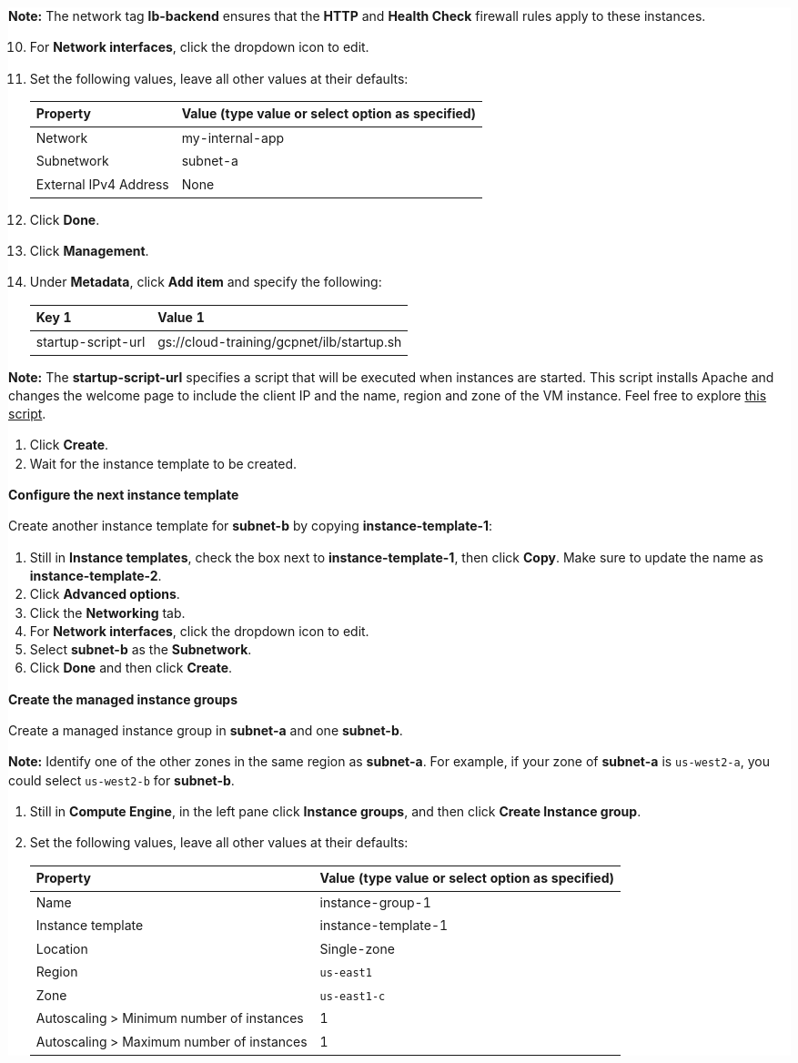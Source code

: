    **Note:** The network tag **lb-backend** ensures that the **HTTP** and **Health Check** firewall rules apply to these instances.

10. For **Network interfaces**, click the dropdown icon to edit.

11. Set the following values, leave all other values at their defaults:

    | Property              | Value (type value or select option as specified) |
    | :-------------------- | :----------------------------------------------- |
    | Network               | my-internal-app                                  |
    | Subnetwork            | subnet-a                                         |
    | External IPv4 Address | None                                             |

12. Click **Done**.

13. Click **Management**.

14. Under **Metadata**, click **Add item** and specify the following:

    | Key 1              | Value 1                                   |
    | :----------------- | :---------------------------------------- |
    | startup-script-url | gs://cloud-training/gcpnet/ilb/startup.sh |

**Note:** The **startup-script-url** specifies a script that will be executed when instances are started. This script installs Apache and changes the welcome page to include the client IP and the name, region and zone of the VM instance. Feel free to explore [this script](https://storage.googleapis.com/cloud-training/gcpnet/ilb/startup.sh).

1. Click **Create**.
2. Wait for the instance template to be created.

**Configure the next instance template**

Create another instance template for **subnet-b** by copying **instance-template-1**:

1. Still in **Instance templates**, check the box next to **instance-template-1**, then click **Copy**. Make sure to update the name as **instance-template-2**.
2. Click **Advanced options**.
3. Click the **Networking** tab.
4. For **Network interfaces**, click the dropdown icon to edit.
5. Select **subnet-b** as the **Subnetwork**.
6. Click **Done** and then click **Create**.

**Create the managed instance groups**

Create a managed instance group in **subnet-a** and one **subnet-b**.

**Note:** Identify one of the other zones in the same region as **subnet-a**. For example, if your zone of **subnet-a** is `us-west2-a`, you could select `us-west2-b` for **subnet-b**.

1. Still in **Compute Engine**, in the left pane click **Instance groups**, and then click **Create Instance group**.

2. Set the following values, leave all other values at their defaults:

   | Property                                                     | Value (type value or select option as specified) |
   | :----------------------------------------------------------- | :----------------------------------------------- |
   | Name                                                         | instance-group-1                                 |
   | Instance template                                            | instance-template-1                              |
   | Location                                                     | Single-zone                                      |
   | Region                                                       | `us-east1`                                       |
   | Zone                                                         | `us-east1-c`                                     |
   | Autoscaling > Minimum number of instances                    | 1                                                |
   | Autoscaling > Maximum number of instances                    | 1                                                |